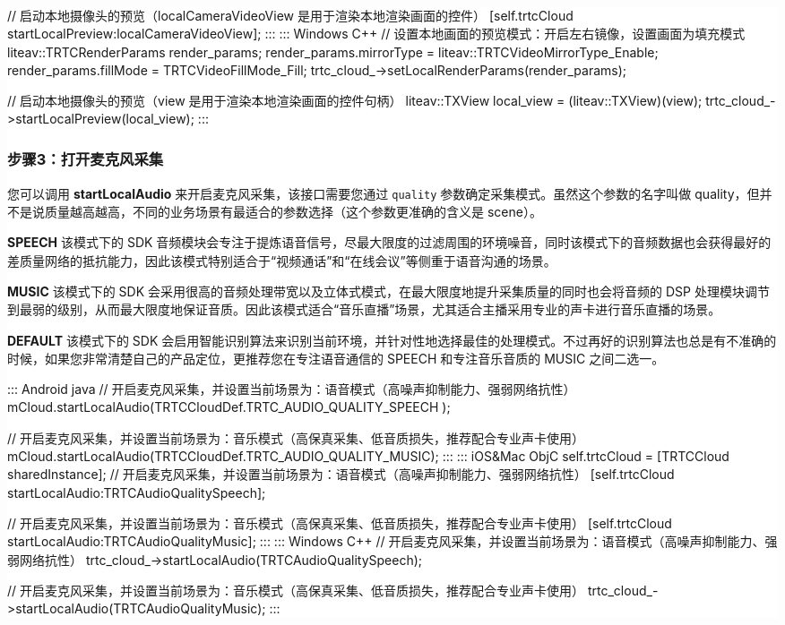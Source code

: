 // 启动本地摄像头的预览（localCameraVideoView 是用于渲染本地渲染画面的控件）
[self.trtcCloud startLocalPreview:localCameraVideoView];
:::
::: Windows  C++
// 设置本地画面的预览模式：开启左右镜像，设置画面为填充模式
liteav::TRTCRenderParams render_params;
render_params.mirrorType = liteav::TRTCVideoMirrorType_Enable;
render_params.fillMode = TRTCVideoFillMode_Fill;
trtc_cloud_->setLocalRenderParams(render_params);

// 启动本地摄像头的预览（view 是用于渲染本地渲染画面的控件句柄）
liteav::TXView local_view = (liteav::TXView)(view);
trtc_cloud_->startLocalPreview(local_view);
:::
</dx-codeblock>


### 步骤3：打开麦克风采集
您可以调用 **startLocalAudio** 来开启麦克风采集，该接口需要您通过 `quality` 参数确定采集模式。虽然这个参数的名字叫做 quality，但并不是说质量越高越高，不同的业务场景有最适合的参数选择（这个参数更准确的含义是 scene）。

**SPEECH**
该模式下的 SDK 音频模块会专注于提炼语音信号，尽最大限度的过滤周围的环境噪音，同时该模式下的音频数据也会获得最好的差质量网络的抵抗能力，因此该模式特别适合于“视频通话”和“在线会议”等侧重于语音沟通的场景。

**MUSIC**
该模式下的 SDK 会采用很高的音频处理带宽以及立体式模式，在最大限度地提升采集质量的同时也会将音频的 DSP 处理模块调节到最弱的级别，从而最大限度地保证音质。因此该模式适合“音乐直播”场景，尤其适合主播采用专业的声卡进行音乐直播的场景。

**DEFAULT**
该模式下的 SDK 会启用智能识别算法来识别当前环境，并针对性地选择最佳的处理模式。不过再好的识别算法也总是有不准确的时候，如果您非常清楚自己的产品定位，更推荐您在专注语音通信的 SPEECH 和专注音乐音质的 MUSIC 之间二选一。

<dx-codeblock>
::: Android  java
// 开启麦克风采集，并设置当前场景为：语音模式（高噪声抑制能力、强弱网络抗性）
mCloud.startLocalAudio(TRTCCloudDef.TRTC_AUDIO_QUALITY_SPEECH );

// 开启麦克风采集，并设置当前场景为：音乐模式（高保真采集、低音质损失，推荐配合专业声卡使用）
mCloud.startLocalAudio(TRTCCloudDef.TRTC_AUDIO_QUALITY_MUSIC);
:::
::: iOS&Mac  ObjC
self.trtcCloud = [TRTCCloud sharedInstance];
// 开启麦克风采集，并设置当前场景为：语音模式（高噪声抑制能力、强弱网络抗性）
[self.trtcCloud startLocalAudio:TRTCAudioQualitySpeech];

// 开启麦克风采集，并设置当前场景为：音乐模式（高保真采集、低音质损失，推荐配合专业声卡使用）
[self.trtcCloud startLocalAudio:TRTCAudioQualityMusic];
:::
::: Windows  C++
// 开启麦克风采集，并设置当前场景为：语音模式（高噪声抑制能力、强弱网络抗性）
trtc_cloud_->startLocalAudio(TRTCAudioQualitySpeech);

// 开启麦克风采集，并设置当前场景为：音乐模式（高保真采集、低音质损失，推荐配合专业声卡使用）
trtc_cloud_->startLocalAudio(TRTCAudioQualityMusic);
:::
</dx-codeblock>
